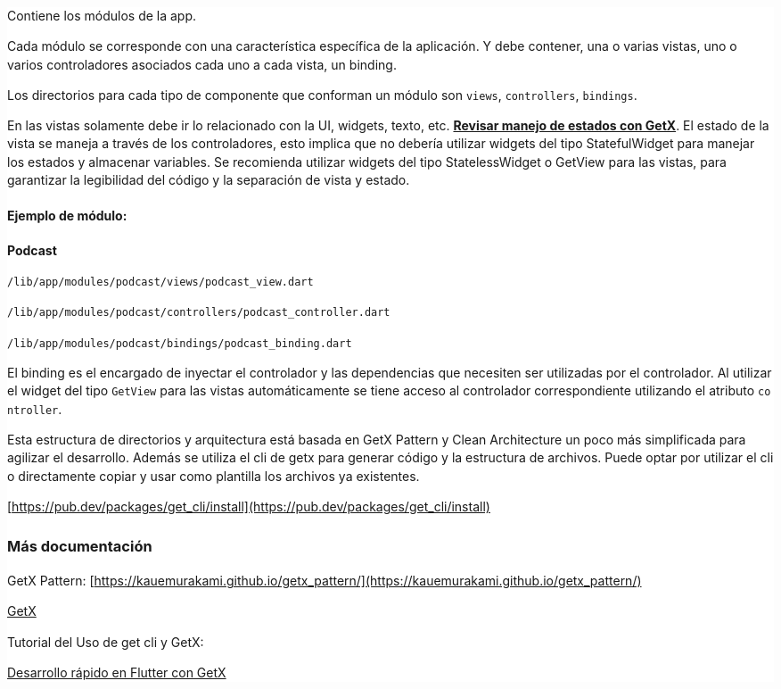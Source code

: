 Contiene los módulos de la app.

Cada módulo se corresponde con una característica específica de la aplicación. Y debe contener, una o varias vistas, uno o varios controladores asociados cada uno a cada vista, un binding.

Los directorios para cada tipo de componente que conforman un módulo son `views`, `controllers`, `bindings`.

En las vistas solamente debe ir lo relacionado con la UI, widgets, texto, etc. [**Revisar manejo de estados con GetX**](getx/state_management.md). El estado de la vista se maneja a través de los controladores, esto implica que no debería utilizar widgets del tipo StatefulWidget para manejar los estados y almacenar variables. Se recomienda utilizar widgets del tipo StatelessWidget o GetView para las vistas, para garantizar la legibilidad del código y la separación de vista y estado.

#### Ejemplo de módulo:

**Podcast**

`/lib/app/modules/podcast/views/podcast_view.dart`

`/lib/app/modules/podcast/controllers/podcast_controller.dart`

`/lib/app/modules/podcast/bindings/podcast_binding.dart`

El binding es el encargado de inyectar el controlador y las dependencias que necesiten ser utilizadas por el controlador. Al utilizar el widget del tipo `GetView` para las vistas automáticamente se tiene acceso al controlador correspondiente utilizando el atributo `controller`.

Esta estructura de directorios y arquitectura está basada en GetX Pattern y Clean Architecture un poco más simplificada para agilizar el desarrollo. Además se utiliza el cli de getx para generar código y la estructura de archivos. Puede optar por utilizar el cli o directamente copiar y usar como plantilla los archivos ya existentes.

[https://pub.dev/packages/get_cli/install](https://pub.dev/packages/get_cli/install)

### Más documentación

GetX Pattern: [https://kauemurakami.github.io/getx_pattern/](https://kauemurakami.github.io/getx_pattern/)

[GetX](getx/index.md)

Tutorial del Uso de get cli y GetX:

[Desarrollo rápido en Flutter con GetX](https://luis-ciber.is-a.dev/blog/2020/03/07/desarrollo-r%C3%A1pido-en-flutter-con-getx/)
